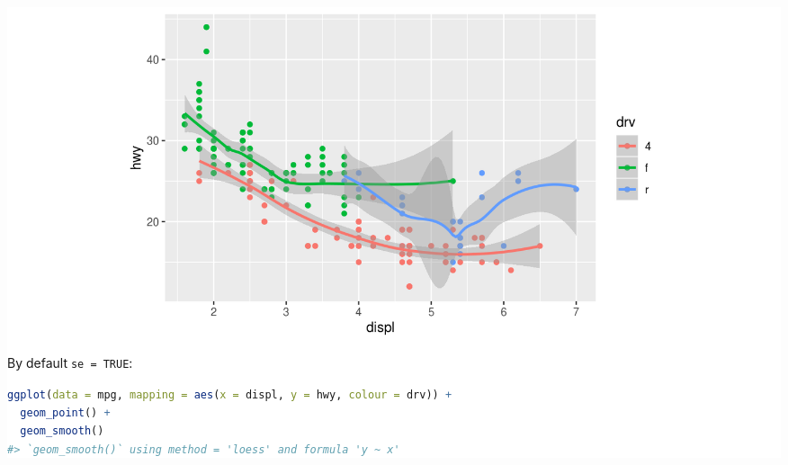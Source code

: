 <img src="visualize_files/figure-html/unnamed-chunk-27-1.png" width="70%" style="display: block; margin: auto;" />

By default `se = TRUE`:


```r
ggplot(data = mpg, mapping = aes(x = displ, y = hwy, colour = drv)) +
  geom_point() +
  geom_smooth()
#> `geom_smooth()` using method = 'loess' and formula 'y ~ x'
```
